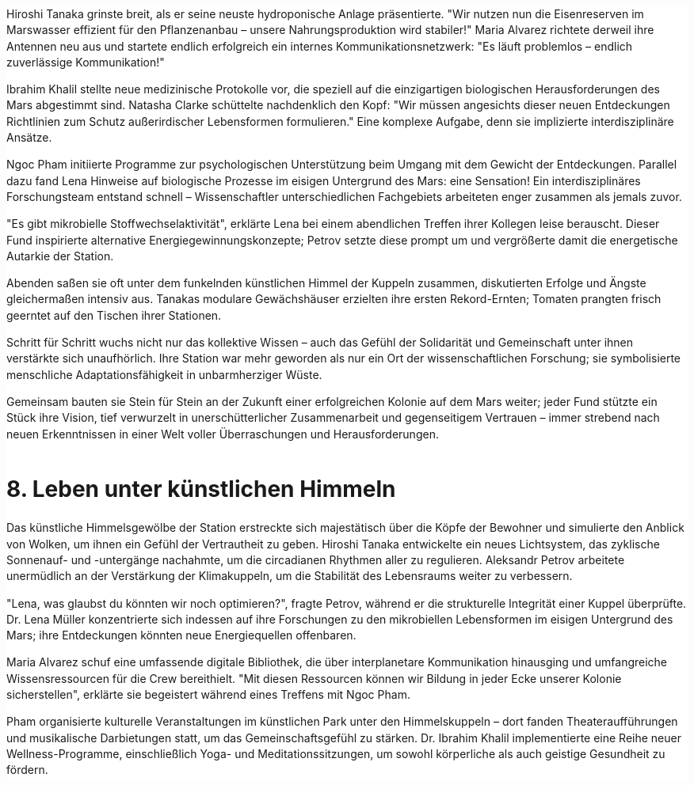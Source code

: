 Hiroshi Tanaka grinste breit, als er seine neuste hydroponische Anlage präsentierte. "Wir nutzen nun die Eisenreserven im Marswasser effizient für den Pflanzenanbau – unsere Nahrungsproduktion wird stabiler!" Maria Alvarez richtete derweil ihre Antennen neu aus und startete endlich erfolgreich ein internes Kommunikationsnetzwerk: "Es läuft problemlos – endlich zuverlässige Kommunikation!"

Ibrahim Khalil stellte neue medizinische Protokolle vor, die speziell auf die einzigartigen biologischen Herausforderungen des Mars abgestimmt sind. Natasha Clarke schüttelte nachdenklich den Kopf: "Wir müssen angesichts dieser neuen Entdeckungen Richtlinien zum Schutz außerirdischer Lebensformen formulieren." Eine komplexe Aufgabe, denn sie implizierte interdisziplinäre Ansätze.

Ngoc Pham initiierte Programme zur psychologischen Unterstützung beim Umgang mit dem Gewicht der Entdeckungen. Parallel dazu fand Lena Hinweise auf biologische Prozesse im eisigen Untergrund des Mars: eine Sensation! Ein interdisziplinäres Forschungsteam entstand schnell – Wissenschaftler unterschiedlichen Fachgebiets arbeiteten enger zusammen als jemals zuvor.

"Es gibt mikrobielle Stoffwechselaktivität", erklärte Lena bei einem abendlichen Treffen ihrer Kollegen leise berauscht. Dieser Fund inspirierte alternative Energiegewinnungskonzepte; Petrov setzte diese prompt um und vergrößerte damit die energetische Autarkie der Station.

Abenden saßen sie oft unter dem funkelnden künstlichen Himmel der Kuppeln zusammen, diskutierten Erfolge und Ängste gleichermaßen intensiv aus. Tanakas modulare Gewächshäuser erzielten ihre ersten Rekord-Ernten; Tomaten prangten frisch geerntet auf den Tischen ihrer Stationen.

Schritt für Schritt wuchs nicht nur das kollektive Wissen – auch das Gefühl der Solidarität und Gemeinschaft unter ihnen verstärkte sich unaufhörlich. Ihre Station war mehr geworden als nur ein Ort der wissenschaftlichen Forschung; sie symbolisierte menschliche Adaptationsfähigkeit in unbarmherziger Wüste.

Gemeinsam bauten sie Stein für Stein an der Zukunft einer erfolgreichen Kolonie auf dem Mars weiter; jeder Fund stützte ein Stück ihre Vision, tief verwurzelt in unerschütterlicher Zusammenarbeit und gegenseitigem Vertrauen – immer strebend nach neuen Erkenntnissen in einer Welt voller Überraschungen und Herausforderungen.

# 8. Leben unter künstlichen Himmeln

Das künstliche Himmelsgewölbe der Station erstreckte sich majestätisch über die Köpfe der Bewohner und simulierte den Anblick von Wolken, um ihnen ein Gefühl der Vertrautheit zu geben. Hiroshi Tanaka entwickelte ein neues Lichtsystem, das zyklische Sonnenauf- und -untergänge nachahmte, um die circadianen Rhythmen aller zu regulieren. Aleksandr Petrov arbeitete unermüdlich an der Verstärkung der Klimakuppeln, um die Stabilität des Lebensraums weiter zu verbessern.

"Lena, was glaubst du könnten wir noch optimieren?", fragte Petrov, während er die strukturelle Integrität einer Kuppel überprüfte. Dr. Lena Müller konzentrierte sich indessen auf ihre Forschungen zu den mikrobiellen Lebensformen im eisigen Untergrund des Mars; ihre Entdeckungen könnten neue Energiequellen offenbaren.

Maria Alvarez schuf eine umfassende digitale Bibliothek, die über interplanetare Kommunikation hinausging und umfangreiche Wissensressourcen für die Crew bereithielt. "Mit diesen Ressourcen können wir Bildung in jeder Ecke unserer Kolonie sicherstellen", erklärte sie begeistert während eines Treffens mit Ngoc Pham.

Pham organisierte kulturelle Veranstaltungen im künstlichen Park unter den Himmelskuppeln – dort fanden Theateraufführungen und musikalische Darbietungen statt, um das Gemeinschaftsgefühl zu stärken. Dr. Ibrahim Khalil implementierte eine Reihe neuer Wellness-Programme, einschließlich Yoga- und Meditationssitzungen, um sowohl körperliche als auch geistige Gesundheit zu fördern.
